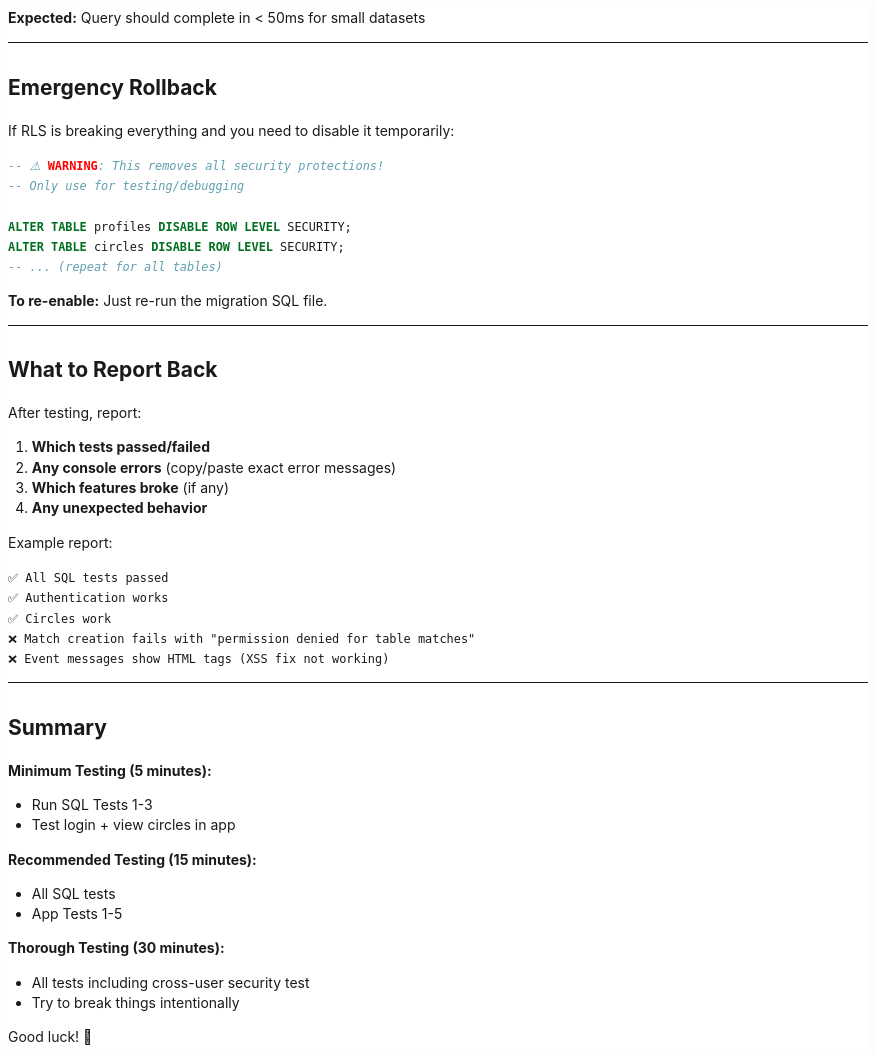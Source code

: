**Expected:** Query should complete in < 50ms for small datasets

---

## Emergency Rollback

If RLS is breaking everything and you need to disable it temporarily:

```sql
-- ⚠️ WARNING: This removes all security protections!
-- Only use for testing/debugging

ALTER TABLE profiles DISABLE ROW LEVEL SECURITY;
ALTER TABLE circles DISABLE ROW LEVEL SECURITY;
-- ... (repeat for all tables)
```

**To re-enable:** Just re-run the migration SQL file.

---

## What to Report Back

After testing, report:

1. **Which tests passed/failed**
2. **Any console errors** (copy/paste exact error messages)
3. **Which features broke** (if any)
4. **Any unexpected behavior**

Example report:
```
✅ All SQL tests passed
✅ Authentication works
✅ Circles work
❌ Match creation fails with "permission denied for table matches"
❌ Event messages show HTML tags (XSS fix not working)
```

---

## Summary

**Minimum Testing (5 minutes):**
- Run SQL Tests 1-3
- Test login + view circles in app

**Recommended Testing (15 minutes):**
- All SQL tests
- App Tests 1-5

**Thorough Testing (30 minutes):**
- All tests including cross-user security test
- Try to break things intentionally

Good luck! 🚀

